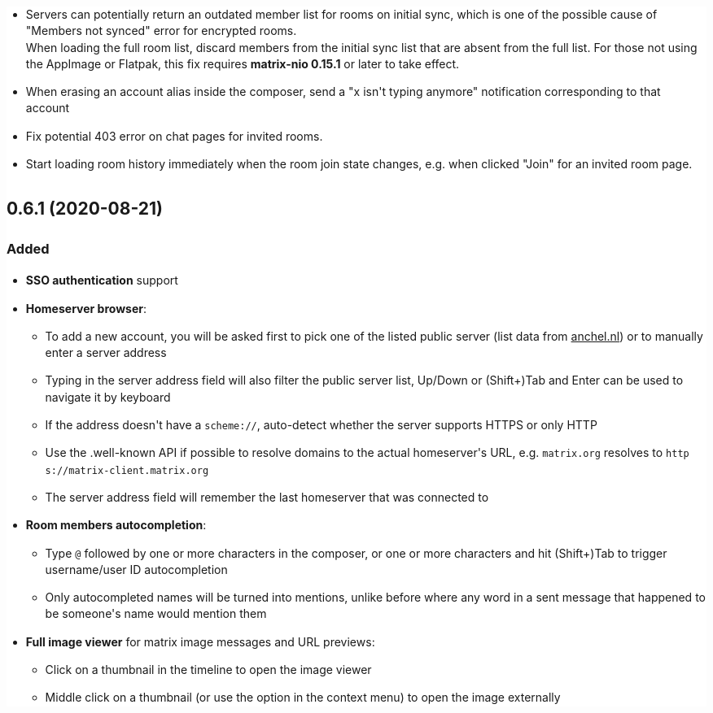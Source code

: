 - Servers can potentially return an outdated member list for rooms on initial 
  sync, which is one of the possible cause of "Members not synced" error for 
  encrypted rooms.  
  When loading the full room list, discard members from the initial sync list
  that are absent from the full list.
  For those not using the AppImage or Flatpak, 
  this fix requires **matrix-nio 0.15.1** or later to take effect.

- When erasing an account alias inside the composer, send a 
  "x isn't typing anymore" notification corresponding to that account 

- Fix potential 403 error on chat pages for invited rooms.

- Start loading room history immediately when the room join state changes,
  e.g. when clicked "Join" for an invited room page.


## 0.6.1 (2020-08-21)

### Added

- **SSO authentication** support

- **Homeserver browser**:
  - To add a new account, you will be asked first to pick one of the 
    listed public server 
    (list data from [anchel.nl](https://publiclist.anchel.nl/))
    or to manually enter a server address 

  - Typing in the server address field will also filter the public server list, 
    Up/Down or (Shift+)Tab and Enter can be used to navigate it by keyboard

  - If the address doesn't have a `scheme://`, auto-detect whether the server
    supports HTTPS or only HTTP

  - Use the .well-known API if possible to resolve domains to the actual 
    homeserver's URL, e.g. `matrix.org` resolves to 
    `https://matrix-client.matrix.org`

  - The server address field will remember the last homeserver that was
    connected to

- **Room members autocompletion**:
  - Type `@` followed by one or more characters in the composer, 
    or one or more characters and hit (Shift+)Tab to trigger username/user ID
    autocompletion

  - Only autocompleted names will be turned into mentions, unlike before
    where any word in a sent message that happened to be someone's name would 
    mention them

- **Full image viewer** for matrix image messages and URL previews:
  - Click on a thumbnail in the timeline to open the image viewer

  - Middle click on a thumbnail (or use the option in the context menu)
    to open the image externally
